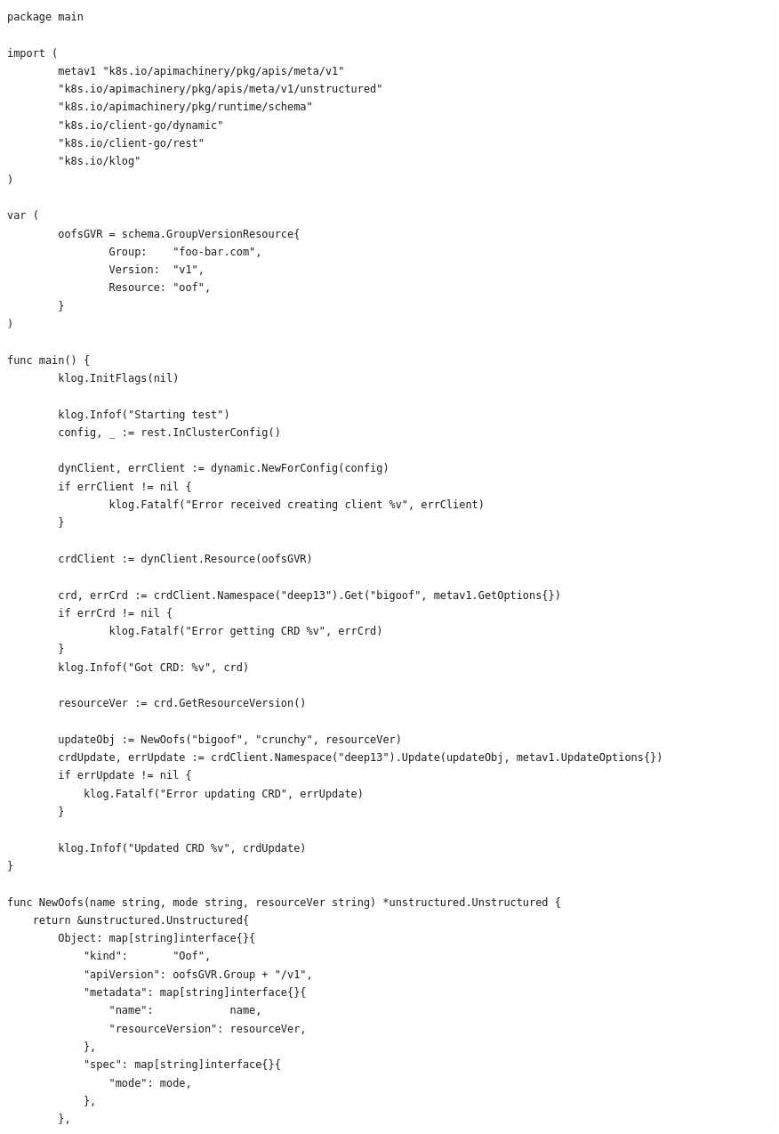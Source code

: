 ```
package main

import (
        metav1 "k8s.io/apimachinery/pkg/apis/meta/v1"
        "k8s.io/apimachinery/pkg/apis/meta/v1/unstructured"
        "k8s.io/apimachinery/pkg/runtime/schema"
        "k8s.io/client-go/dynamic"
        "k8s.io/client-go/rest"
        "k8s.io/klog"
)

var (
        oofsGVR = schema.GroupVersionResource{
                Group:    "foo-bar.com",
                Version:  "v1",
                Resource: "oof",
        }
)

func main() {
        klog.InitFlags(nil)

        klog.Infof("Starting test")
        config, _ := rest.InClusterConfig()

        dynClient, errClient := dynamic.NewForConfig(config)
        if errClient != nil {
                klog.Fatalf("Error received creating client %v", errClient)
        }

        crdClient := dynClient.Resource(oofsGVR)

        crd, errCrd := crdClient.Namespace("deep13").Get("bigoof", metav1.GetOptions{})
        if errCrd != nil {
                klog.Fatalf("Error getting CRD %v", errCrd)
        }
        klog.Infof("Got CRD: %v", crd)

        resourceVer := crd.GetResourceVersion()
        
        updateObj := NewOofs("bigoof", "crunchy", resourceVer)
        crdUpdate, errUpdate := crdClient.Namespace("deep13").Update(updateObj, metav1.UpdateOptions{})
        if errUpdate != nil {
        	klog.Fatalf("Error updating CRD", errUpdate)
        }
        
        klog.Infof("Updated CRD %v", crdUpdate)
}

func NewOofs(name string, mode string, resourceVer string) *unstructured.Unstructured {
	return &unstructured.Unstructured{
		Object: map[string]interface{}{
			"kind":       "Oof",
			"apiVersion": oofsGVR.Group + "/v1",
			"metadata": map[string]interface{}{
				"name":            name,
				"resourceVersion": resourceVer,
			},
			"spec": map[string]interface{}{
				"mode": mode,
			},
		},
```
